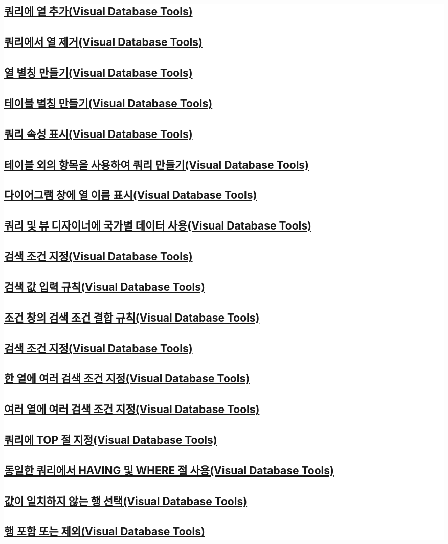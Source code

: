 ## [쿼리에 열 추가(Visual Database Tools)](add-columns-to-queries-visual-database-tools.md)
## [쿼리에서 열 제거(Visual Database Tools)](remove-columns-from-queries-visual-database-tools.md)
## [열 별칭 만들기(Visual Database Tools)](create-column-aliases-visual-database-tools.md)
## [테이블 별칭 만들기(Visual Database Tools)](create-table-aliases-visual-database-tools.md)
## [쿼리 속성 표시(Visual Database Tools)](show-query-properties-visual-database-tools.md)
## [테이블 외의 항목을 사용하여 쿼리 만들기(Visual Database Tools)](create-queries-using-something-besides-a-table-visual-database-tools.md)
## [다이어그램 창에 열 이름 표시(Visual Database Tools)](show-column-names-in-the-diagram-pane-visual-database-tools.md)
## [쿼리 및 뷰 디자이너에 국가별 데이터 사용(Visual Database Tools)](use-the-query-and-view-designer-with-international-data-visual-database-tools.md)
## [검색 조건 지정(Visual Database Tools)](specify-search-criteria-visual-database-tools.md)
## [검색 값 입력 규칙(Visual Database Tools)](rules-for-entering-search-values-visual-database-tools.md)
## [조건 창의 검색 조건 결합 규칙(Visual Database Tools)](conventions-combine-search-conditions-in-criteria-pane-visual-db-tools.md)
## [검색 조건 지정(Visual Database Tools)](specify-search-conditions-visual-database-tools.md)
## [한 열에 여러 검색 조건 지정(Visual Database Tools)](specify-multiple-search-conditions-for-one-column-visual-database-tools.md)
## [여러 열에 여러 검색 조건 지정(Visual Database Tools)](specify-multiple-search-conditions-for-multiple-columns-visual-database-tools.md)
## [쿼리에 TOP 절 지정(Visual Database Tools)](specify-the-top-clause-in-queries-visual-database-tools.md)
## [동일한 쿼리에서 HAVING 및 WHERE 절 사용(Visual Database Tools)](use-having-and-where-clauses-in-the-same-query-visual-database-tools.md)
## [값이 일치하지 않는 행 선택(Visual Database Tools)](select-rows-that-do-not-match-a-value-visual-database-tools.md)
## [행 포함 또는 제외(Visual Database Tools)](include-or-exclude-rows-visual-database-tools.md)